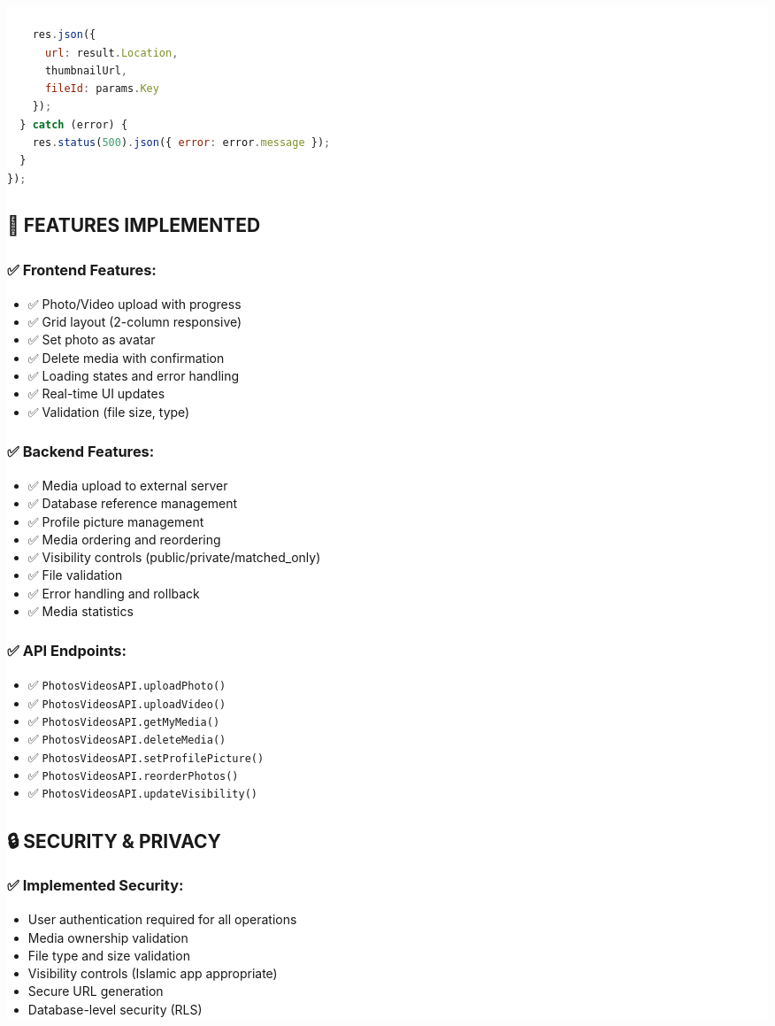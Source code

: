 ```javascript
    
    res.json({
      url: result.Location,
      thumbnailUrl,
      fileId: params.Key
    });
  } catch (error) {
    res.status(500).json({ error: error.message });
  }
});
```

## 🚀 **FEATURES IMPLEMENTED**

### ✅ **Frontend Features:**
- ✅ Photo/Video upload with progress
- ✅ Grid layout (2-column responsive)
- ✅ Set photo as avatar
- ✅ Delete media with confirmation
- ✅ Loading states and error handling
- ✅ Real-time UI updates
- ✅ Validation (file size, type)

### ✅ **Backend Features:**
- ✅ Media upload to external server
- ✅ Database reference management
- ✅ Profile picture management
- ✅ Media ordering and reordering
- ✅ Visibility controls (public/private/matched_only)
- ✅ File validation
- ✅ Error handling and rollback
- ✅ Media statistics

### ✅ **API Endpoints:**
- ✅ `PhotosVideosAPI.uploadPhoto()`
- ✅ `PhotosVideosAPI.uploadVideo()`
- ✅ `PhotosVideosAPI.getMyMedia()`
- ✅ `PhotosVideosAPI.deleteMedia()`
- ✅ `PhotosVideosAPI.setProfilePicture()`
- ✅ `PhotosVideosAPI.reorderPhotos()`
- ✅ `PhotosVideosAPI.updateVisibility()`

## 🔒 **SECURITY & PRIVACY**

### ✅ **Implemented Security:**
- User authentication required for all operations
- Media ownership validation
- File type and size validation
- Visibility controls (Islamic app appropriate)
- Secure URL generation
- Database-level security (RLS)
